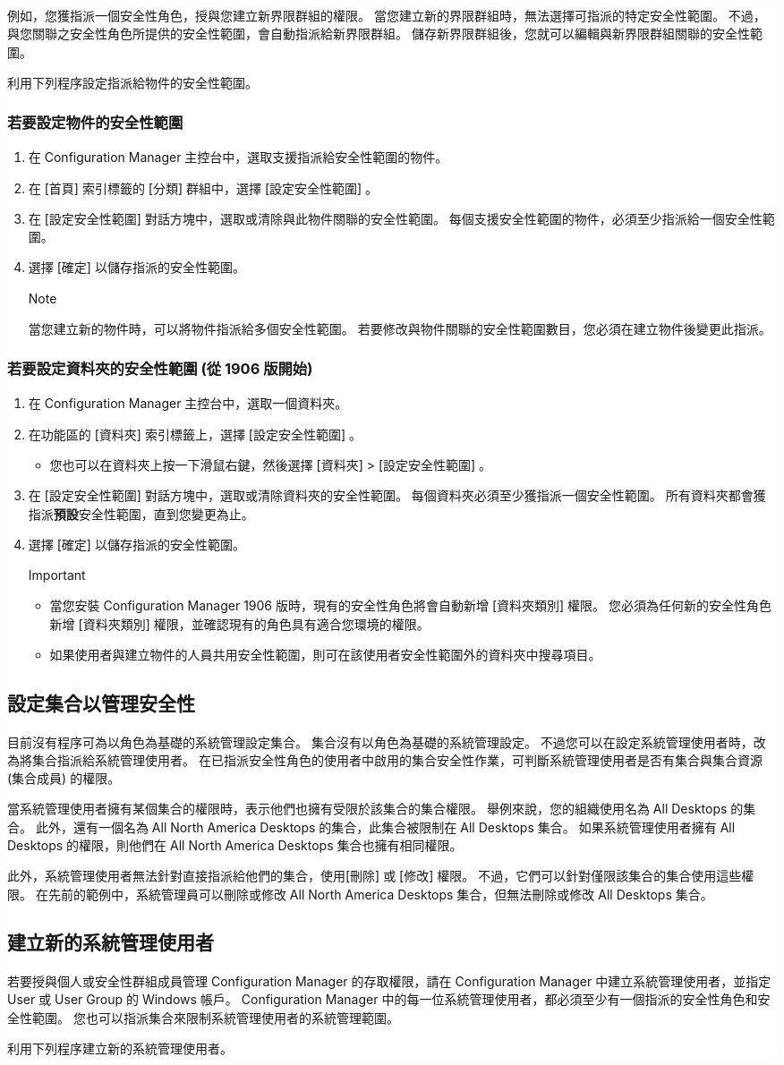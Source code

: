  例如，您獲指派一個安全性角色，授與您建立新界限群組的權限。 當您建立新的界限群組時，無法選擇可指派的特定安全性範圍。 不過，與您關聯之安全性角色所提供的安全性範圍，會自動指派給新界限群組。 儲存新界限群組後，您就可以編輯與新界限群組關聯的安全性範圍。  

 利用下列程序設定指派給物件的安全性範圍。  

### <a name="to-configure-security-scopes-for-an-object"></a><a name="bkmk_config-sec-scope"></a> 若要設定物件的安全性範圍  

1. 在 Configuration Manager 主控台中，選取支援指派給安全性範圍的物件。  
2. 在 [首頁]  索引標籤的 [分類]  群組中，選擇 [設定安全性範圍]  。
3. 在 [設定安全性範圍]  對話方塊中，選取或清除與此物件關聯的安全性範圍。 每個支援安全性範圍的物件，必須至少指派給一個安全性範圍。  
4. 選擇 [確定]  以儲存指派的安全性範圍。  

    > [!NOTE]  
    > 當您建立新的物件時，可以將物件指派給多個安全性範圍。 若要修改與物件關聯的安全性範圍數目，您必須在建立物件後變更此指派。

### <a name="to-configure-security-scopes-for-a-folder-starting-in-version-1906"></a><a name="bkmk_config-folder"></a> 若要設定資料夾的安全性範圍 (從 1906 版開始)


1. 在 Configuration Manager 主控台中，選取一個資料夾。  
1. 在功能區的 [資料夾]  索引標籤上，選擇 [設定安全性範圍]  。
   - 您也可以在資料夾上按一下滑鼠右鍵，然後選擇 [資料夾]   > [設定安全性範圍]  。
1. 在 [設定安全性範圍]  對話方塊中，選取或清除資料夾的安全性範圍。 每個資料夾必須至少獲指派一個安全性範圍。 所有資料夾都會獲指派**預設**安全性範圍，直到您變更為止。
1. 選擇 [確定]  以儲存指派的安全性範圍。  

    > [!IMPORTANT]  
    > - 當您安裝 Configuration Manager 1906 版時，現有的安全性角色將會自動新增 [資料夾類別]  權限。 您必須為任何新的安全性角色新增 [資料夾類別]  權限，並確認現有的角色具有適合您環境的權限。
    > 
    > - 如果使用者與建立物件的人員共用安全性範圍，則可在該使用者安全性範圍外的資料夾中搜尋項目。 <!--5602690-->

## <a name="configure-collections-to-manage-security"></a><a name="BKMK_ConfigColl"></a> 設定集合以管理安全性

 目前沒有程序可為以角色為基礎的系統管理設定集合。 集合沒有以角色為基礎的系統管理設定。 不過您可以在設定系統管理使用者時，改為將集合指派給系統管理使用者。 在已指派安全性角色的使用者中啟用的集合安全性作業，可判斷系統管理使用者是否有集合與集合資源 (集合成員) 的權限。  

 當系統管理使用者擁有某個集合的權限時，表示他們也擁有受限於該集合的集合權限。 舉例來說，您的組織使用名為 All Desktops 的集合。 此外，還有一個名為 All North America Desktops 的集合，此集合被限制在 All Desktops 集合。 如果系統管理使用者擁有 All Desktops 的權限，則他們在 All North America Desktops 集合也擁有相同權限。

 此外，系統管理使用者無法針對直接指派給他們的集合，使用[刪除]  或 [修改]  權限。 不過，它們可以針對僅限該集合的集合使用這些權限。 在先前的範例中，系統管理員可以刪除或修改 All North America Desktops 集合，但無法刪除或修改 All Desktops 集合。  

## <a name="create-a-new-administrative-user"></a><a name="BKMK_Create_AdminUser"></a> 建立新的系統管理使用者

 若要授與個人或安全性群組成員管理 Configuration Manager 的存取權限，請在 Configuration Manager 中建立系統管理使用者，並指定 User 或 User Group 的 Windows 帳戶。 Configuration Manager 中的每一位系統管理使用者，都必須至少有一個指派的安全性角色和安全性範圍。 您也可以指派集合來限制系統管理使用者的系統管理範圍。  

 利用下列程序建立新的系統管理使用者。  
